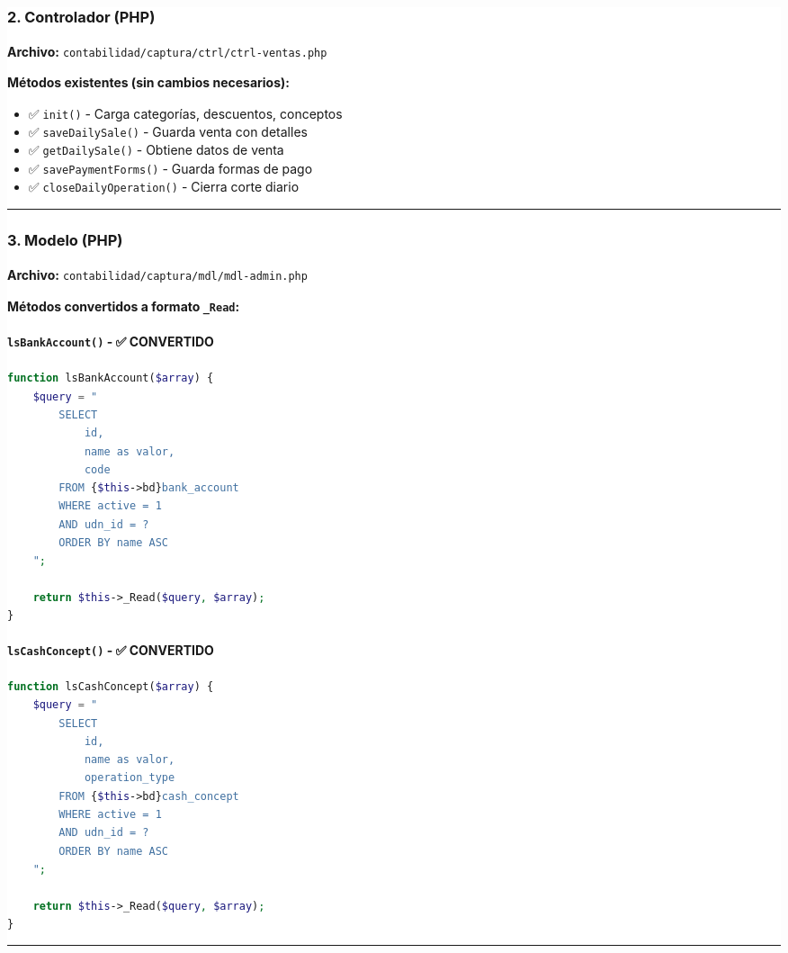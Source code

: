 ### 2. Controlador (PHP)

**Archivo:** `contabilidad/captura/ctrl/ctrl-ventas.php`

**Métodos existentes (sin cambios necesarios):**

- ✅ `init()` - Carga categorías, descuentos, conceptos
- ✅ `saveDailySale()` - Guarda venta con detalles
- ✅ `getDailySale()` - Obtiene datos de venta
- ✅ `savePaymentForms()` - Guarda formas de pago
- ✅ `closeDailyOperation()` - Cierra corte diario

---

### 3. Modelo (PHP)

**Archivo:** `contabilidad/captura/mdl/mdl-admin.php`

**Métodos convertidos a formato `_Read`:**

#### `lsBankAccount()` - ✅ CONVERTIDO
```php
function lsBankAccount($array) {
    $query = "
        SELECT 
            id, 
            name as valor, 
            code
        FROM {$this->bd}bank_account
        WHERE active = 1 
        AND udn_id = ?
        ORDER BY name ASC
    ";
    
    return $this->_Read($query, $array);
}
```

#### `lsCashConcept()` - ✅ CONVERTIDO
```php
function lsCashConcept($array) {
    $query = "
        SELECT 
            id, 
            name as valor, 
            operation_type
        FROM {$this->bd}cash_concept
        WHERE active = 1 
        AND udn_id = ?
        ORDER BY name ASC
    ";
    
    return $this->_Read($query, $array);
}
```

---